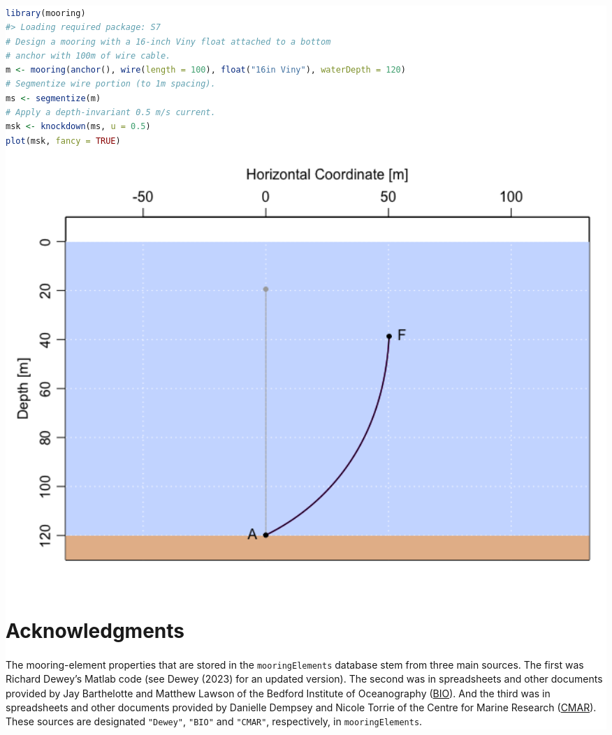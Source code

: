 ``` r
library(mooring)
#> Loading required package: S7
# Design a mooring with a 16-inch Viny float attached to a bottom
# anchor with 100m of wire cable.
m <- mooring(anchor(), wire(length = 100), float("16in Viny"), waterDepth = 120)
# Segmentize wire portion (to 1m spacing).
ms <- segmentize(m)
# Apply a depth-invariant 0.5 m/s current.
msk <- knockdown(ms, u = 0.5)
plot(msk, fancy = TRUE)
```

<img src="man/figures/README-example-1.png" width="100%" />

# Acknowledgments

The mooring-element properties that are stored in the `mooringElements`
database stem from three main sources. The first was Richard Dewey’s
Matlab code (see Dewey (2023) for an updated version). The second was in
spreadsheets and other documents provided by Jay Barthelotte and Matthew
Lawson of the Bedford Institute of Oceanography
([BIO](https://www.bio.gc.ca/index-en.php)). And the third was in
spreadsheets and other documents provided by Danielle Dempsey and Nicole
Torrie of the Centre for Marine Research ([CMAR](https://cmar.ca)).
These sources are designated `"Dewey"`, `"BIO"` and `"CMAR"`,
respectively, in `mooringElements`.
